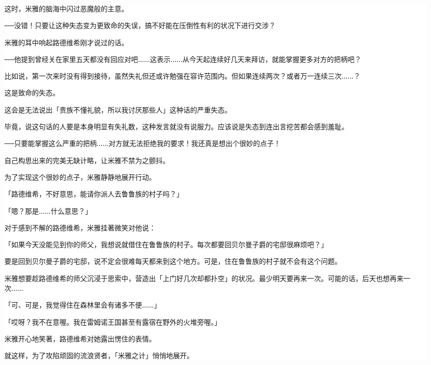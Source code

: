这时，米雅的脑海中闪过恶魔般的主意。

──没错！只要让这种失态变为更致命的失误，搞不好能在压倒性有利的状况下进行交涉？

米雅的耳中响起路德维希刚才说过的话。

──他提到曾经关在家里五天都没有回应对吧……这表示……从今天起连续好几天来拜访，就能掌握更多对方的把柄吧？

比如说，第一次来时没有得到接待，虽然失礼但还或许勉强在容许范围内。但如果连续两次？或者万一连续三次……？

这是致命的失态。

这会是无法说出「贵族不懂礼貌，所以我讨厌那些人」这种话的严重失态。

毕竟，说这句话的人要是本身明显有失礼数，这种发言就没有说服力。应该说是失态到连出言挖苦都会感到羞耻。

──只要能掌握这么严重的把柄……对方就无法拒绝我的要求！我还真是想出个很妙的点子！

自己构思出来的完美无缺计略，让米雅不禁为之颤抖。

为了实现这个很妙的点子，米雅静静地展开行动。

「路德维希，不好意思，能请你派人去鲁鲁族的村子吗？」

「嗯？那是……什么意思？」

对于感到不解的路德维希，米雅挂著微笑对他说：

「如果今天没能见到你的师父，我想说就借住在鲁鲁族的村子。每次都要回贝尔曼子爵的宅邸很麻烦吧？」

要是回到贝尔曼子爵的宅邸，说不定会很难每天都来到这个地方。可是，住在鲁鲁族的村子就不会有这个问题。

米雅想要趁路德维希的师父沉浸于思索中，营造出「上门好几次却都扑空」的状况。最少明天要再来一次。可能的话，后天也想再来一次……

「可、可是，我觉得住在森林里会有诸多不便……」

「哎呀？我不在意喔。我在雷姆诺王国甚至有露宿在野外的火堆旁喔。」

米雅开心地笑著，路德维希对她露出愣住的表情。

就这样，为了攻陷顽固的流浪贤者，「米雅之计」悄悄地展开。

